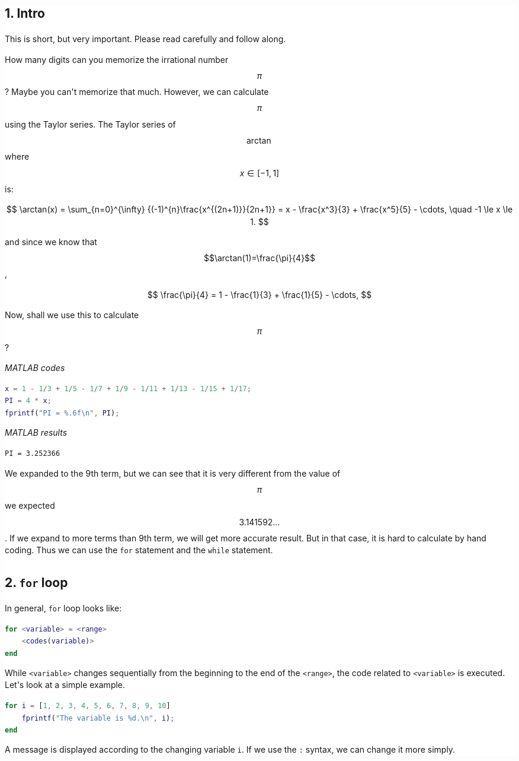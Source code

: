 
## 1. Intro

This is short, but very important. Please read carefully and follow along.

How many digits can you memorize the irrational number $$\pi$$? Maybe you can't memorize that much. However, we can calculate $$\pi$$ using the Taylor series. The Taylor series of $$\arctan$$ where $$x\in[-1, 1]$$ is:

$$
\arctan(x) = \sum_{n=0}^{\infty} {(-1)^{n}\frac{x^{(2n+1)}}{2n+1}} = x - \frac{x^3}{3} + \frac{x^5}{5} - \cdots, \quad -1 \le x \le 1.
$$

and since we know that $$\arctan(1)=\frac{\pi}{4}$$,

$$
\frac{\pi}{4} = 1 - \frac{1}{3} + \frac{1}{5} - \cdots,
$$

Now, shall we use this to calculate $$\pi$$?

*MATLAB codes*
```matlab
x = 1 - 1/3 + 1/5 - 1/7 + 1/9 - 1/11 + 1/13 - 1/15 + 1/17;
PI = 4 * x;
fprintf("PI = %.6f\n", PI);
```
*MATLAB results*
```
PI = 3.252366
```

We expanded to the 9th term, but we can see that it is very different from the value of $$\pi$$ we expected $$3.141592\dots$$. If we expand to more terms than 9th term, we will get more accurate result. But in that case, it is hard to calculate by hand coding. Thus we can use the `for` statement and the `while` statement.

## 2. `for` loop

In general, `for` loop looks like:

```matlab
for <variable> = <range>
    <codes(variable)>
end
```

While `<variable>` changes sequentially from the beginning to the end of the `<range>`, the code related to `<variable>` is executed. Let's look at a simple example.

```matlab
for i = [1, 2, 3, 4, 5, 6, 7, 8, 9, 10]
    fprintf("The variable is %d.\n", i);
end
```
A message is displayed according to the changing variable `i`. If we use the `:` syntax, we can change it more simply.
